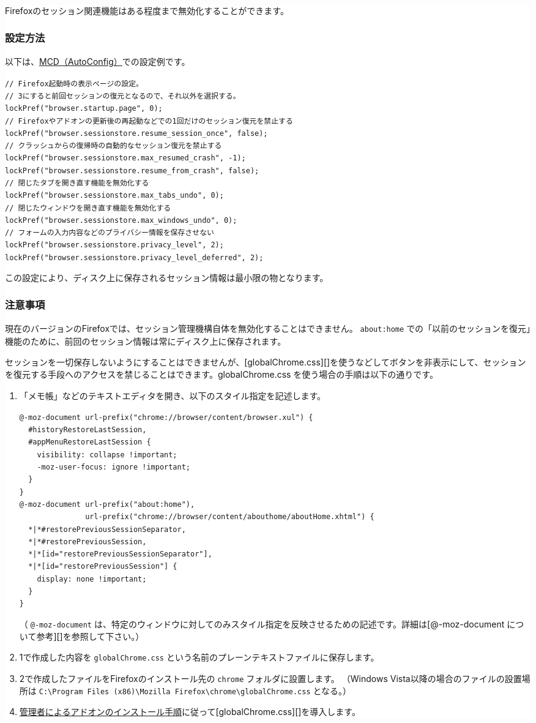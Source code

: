 Firefoxのセッション関連機能はある程度まで無効化することができます。

### 設定方法

以下は、[MCD（AutoConfig）](#mcd)での設定例です。

    // Firefox起動時の表示ページの設定。
    // 3にすると前回セッションの復元となるので、それ以外を選択する。
    lockPref("browser.startup.page", 0);
    // Firefoxやアドオンの更新後の再起動などでの1回だけのセッション復元を禁止する
    lockPref("browser.sessionstore.resume_session_once", false);
    // クラッシュからの復帰時の自動的なセッション復元を禁止する
    lockPref("browser.sessionstore.max_resumed_crash", -1);
    lockPref("browser.sessionstore.resume_from_crash", false);
    // 閉じたタブを開き直す機能を無効化する
    lockPref("browser.sessionstore.max_tabs_undo", 0);
    // 閉じたウィンドウを開き直す機能を無効化する
    lockPref("browser.sessionstore.max_windows_undo", 0);
    // フォームの入力内容などのプライバシー情報を保存させない
    lockPref("browser.sessionstore.privacy_level", 2);
    lockPref("browser.sessionstore.privacy_level_deferred", 2);

この設定により、ディスク上に保存されるセッション情報は最小限の物となります。

### 注意事項

現在のバージョンのFirefoxでは、セッション管理機構自体を無効化することはできません。
`about:home` での「以前のセッションを復元」機能のために、前回のセッション情報は常にディスク上に保存されます。

セッションを一切保存しないようにすることはできませんが、[globalChrome.css][]を使うなどしてボタンを非表示にして、セッションを復元する手段へのアクセスを禁じることはできます。globalChrome.css を使う場合の手順は以下の通りです。

 1. 「メモ帳」などのテキストエディタを開き、以下のスタイル指定を記述します。
    
        @-moz-document url-prefix("chrome://browser/content/browser.xul") {
          #historyRestoreLastSession,
          #appMenuRestoreLastSession {
            visibility: collapse !important;
            -moz-user-focus: ignore !important;
          }
        }
        @-moz-document url-prefix("about:home"),
                       url-prefix("chrome://browser/content/abouthome/aboutHome.xhtml") {
          *|*#restorePreviousSessionSeparator,
          *|*#restorePreviousSession,
          *|*[id="restorePreviousSessionSeparator"],
          *|*[id="restorePreviousSession"] {
            display: none !important;
          }
        }
    
    （ `@-moz-document` は、特定のウィンドウに対してのみスタイル指定を反映させるための記述です。詳細は[@-moz-document について参考][]を参照して下さい。）
 2. 1で作成した内容を `globalChrome.css` という名前のプレーンテキストファイルに保存します。
 3. 2で作成したファイルをFirefoxのインストール先の `chrome` フォルダに設置します。
    （Windows Vista以降の場合のファイルの設置場所は `C:\Program Files (x86)\Mozilla Firefox\chrome\globalChrome.css` となる。）
 4. [管理者によるアドオンのインストール手順](#install-addons-by-administrator)に従って[globalChrome.css][]を導入します。
